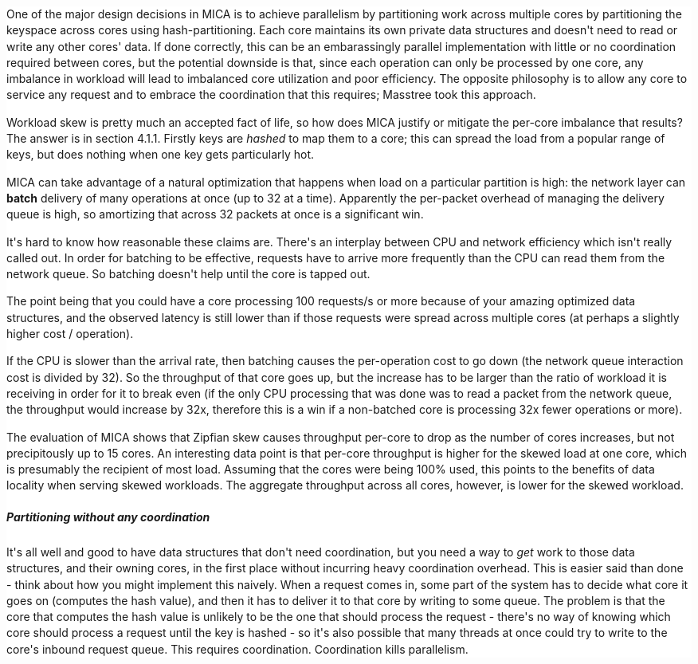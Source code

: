 One of the major design decisions in MICA is to achieve parallelism by partitioning work across
multiple cores by partitioning the keyspace across cores using hash-partitioning. Each core
maintains its own private data structures and doesn't need to read or write any other cores'
data. If done correctly, this can be an embarassingly parallel implementation with little or no
coordination required between cores, but the potential downside is that, since each operation can
only be processed by one core, any imbalance in workload will lead to imbalanced core utilization
and poor efficiency. The opposite philosophy is to allow any core to service any request and to
embrace the coordination that this requires; Masstree took this approach.

Workload skew is pretty much an accepted fact of life, so how does MICA justify or mitigate the
per-core imbalance that results? The answer is in section 4.1.1. Firstly keys are _hashed_ to map
them to a core; this can spread the load from a popular range of keys, but does nothing when one key
gets particularly hot.

MICA can take advantage of a natural optimization that happens when load on a particular partition
is high: the network layer can **batch** delivery of many operations at once (up to 32 at a
time). Apparently the per-packet overhead of managing the delivery queue is high, so amortizing that
across 32 packets at once is a significant win.

It's hard to know how reasonable these claims are. There's an interplay between CPU and network
efficiency which isn't really called out. In order for batching to be effective, requests have to
arrive more frequently than the CPU can read them from the network queue. So batching doesn't help
until the core is tapped out.

The point being that you could have a core processing 100 requests/s or more because of your amazing
optimized data structures, and the observed latency is still lower than if those requests were
spread across multiple cores (at perhaps a slightly higher cost / operation).

If the CPU is slower than the arrival rate, then batching causes the per-operation cost to go down
(the network queue interaction cost is divided by 32). So the throughput of that core goes up, but
the increase has to be larger than the ratio of workload it is receiving in order for it to break
even (if the only CPU processing that was done was to read a packet from the network queue, the
throughput would increase by 32x, therefore this is a win if a non-batched core is processing 32x
fewer operations or more).

The evaluation of MICA shows that Zipfian skew causes throughput per-core to drop as the number of
cores increases, but not precipitously up to 15 cores. An interesting data point is that per-core
throughput is higher for the skewed load at one core, which is presumably the recipient of most
load. Assuming that the cores were being 100% used, this points to the benefits of data locality
when serving skewed workloads. The aggregate throughput across all cores, however, is lower for the
skewed workload.

##### Partitioning without any coordination

It's all well and good to have data structures that don't need coordination, but you need a way to
_get_ work to those data structures, and their owning cores, in the first place without incurring
heavy coordination overhead. This is easier said than done - think about how you might implement
this naively. When a request comes in, some part of the system has to decide what core it goes on
(computes the hash value), and then it has to deliver it to that core by writing to some queue. The
problem is that the core that computes the hash value is unlikely to be the one that should process
the request - there's no way of knowing which core should process a request until the key is
hashed - so it's also possible that many threads at once could try to write to the core's inbound
request queue. This requires coordination. Coordination kills parallelism.
